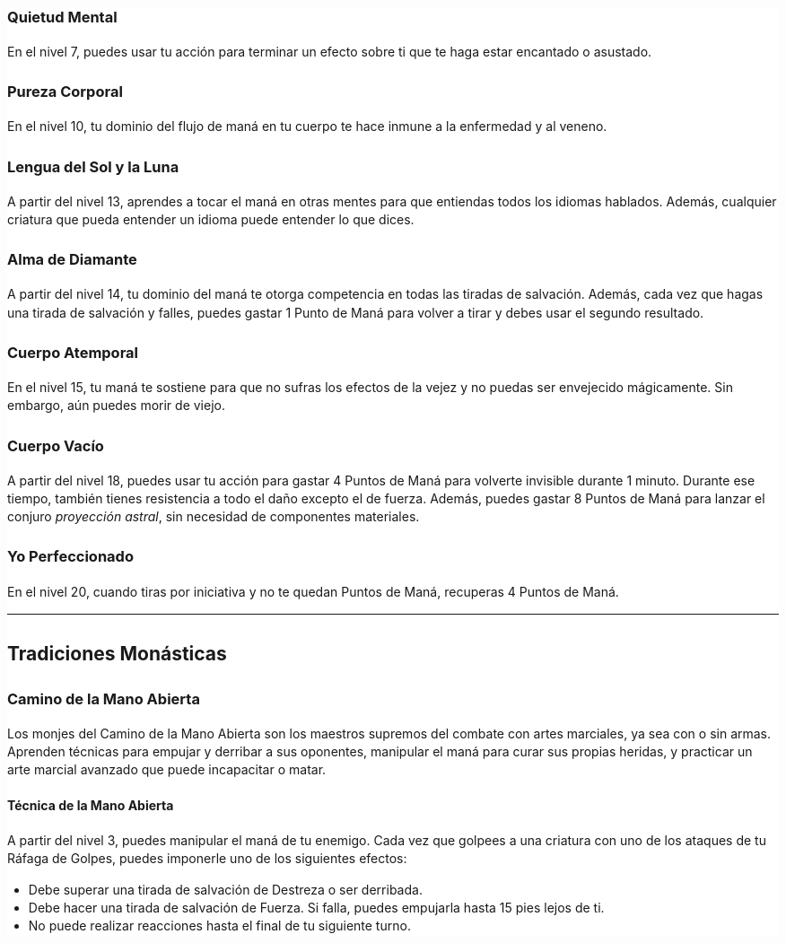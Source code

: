 ### **Quietud Mental**
En el nivel 7, puedes usar tu acción para terminar un efecto sobre ti que te haga estar encantado o asustado.

### **Pureza Corporal**
En el nivel 10, tu dominio del flujo de maná en tu cuerpo te hace inmune a la enfermedad y al veneno.

### **Lengua del Sol y la Luna**
A partir del nivel 13, aprendes a tocar el maná en otras mentes para que entiendas todos los idiomas hablados. Además, cualquier criatura que pueda entender un idioma puede entender lo que dices.

### **Alma de Diamante**
A partir del nivel 14, tu dominio del maná te otorga competencia en todas las tiradas de salvación. Además, cada vez que hagas una tirada de salvación y falles, puedes gastar 1 Punto de Maná para volver a tirar y debes usar el segundo resultado.

### **Cuerpo Atemporal**
En el nivel 15, tu maná te sostiene para que no sufras los efectos de la vejez y no puedas ser envejecido mágicamente. Sin embargo, aún puedes morir de viejo.

### **Cuerpo Vacío**
A partir del nivel 18, puedes usar tu acción para gastar 4 Puntos de Maná para volverte invisible durante 1 minuto. Durante ese tiempo, también tienes resistencia a todo el daño excepto el de fuerza.
Además, puedes gastar 8 Puntos de Maná para lanzar el conjuro *proyección astral*, sin necesidad de componentes materiales.

### **Yo Perfeccionado**
En el nivel 20, cuando tiras por iniciativa y no te quedan Puntos de Maná, recuperas 4 Puntos de Maná.

---
## **Tradiciones Monásticas**

### **Camino de la Mano Abierta**
Los monjes del Camino de la Mano Abierta son los maestros supremos del combate con artes marciales, ya sea con o sin armas. Aprenden técnicas para empujar y derribar a sus oponentes, manipular el maná para curar sus propias heridas, y practicar un arte marcial avanzado que puede incapacitar o matar.

#### **Técnica de la Mano Abierta**
A partir del nivel 3, puedes manipular el maná de tu enemigo. Cada vez que golpees a una criatura con uno de los ataques de tu Ráfaga de Golpes, puedes imponerle uno de los siguientes efectos:
*   Debe superar una tirada de salvación de Destreza o ser derribada.
*   Debe hacer una tirada de salvación de Fuerza. Si falla, puedes empujarla hasta 15 pies lejos de ti.
*   No puede realizar reacciones hasta el final de tu siguiente turno.
